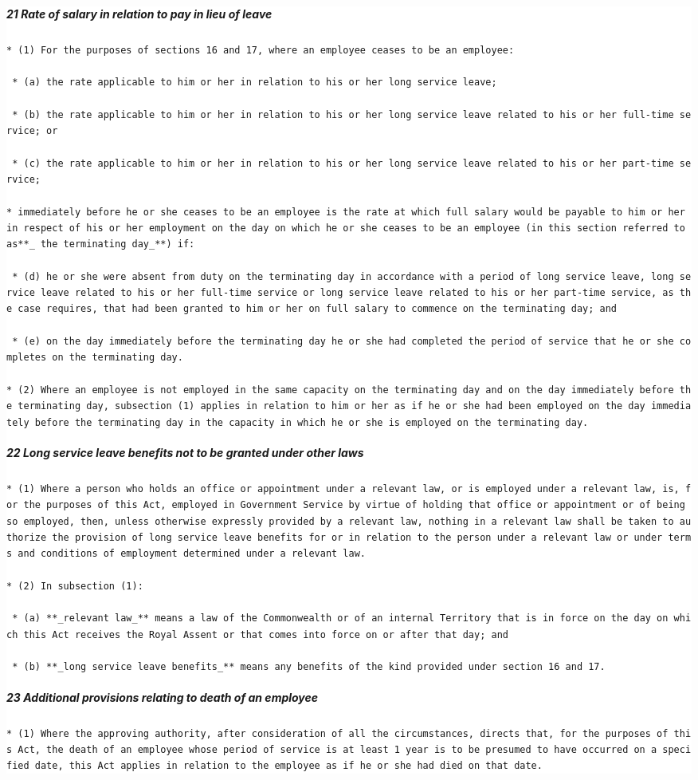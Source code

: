 ##### 21  Rate of salary in relation to pay in lieu of leave

    * (1) For the purposes of sections 16 and 17, where an employee ceases to be an employee:

     * (a) the rate applicable to him or her in relation to his or her long service leave;

     * (b) the rate applicable to him or her in relation to his or her long service leave related to his or her full-time service; or

     * (c) the rate applicable to him or her in relation to his or her long service leave related to his or her part-time service;

    * immediately before he or she ceases to be an employee is the rate at which full salary would be payable to him or her in respect of his or her employment on the day on which he or she ceases to be an employee (in this section referred to as**_ the terminating day_**) if:

     * (d) he or she were absent from duty on the terminating day in accordance with a period of long service leave, long service leave related to his or her full-time service or long service leave related to his or her part-time service, as the case requires, that had been granted to him or her on full salary to commence on the terminating day; and

     * (e) on the day immediately before the terminating day he or she had completed the period of service that he or she completes on the terminating day.

    * (2) Where an employee is not employed in the same capacity on the terminating day and on the day immediately before the terminating day, subsection (1) applies in relation to him or her as if he or she had been employed on the day immediately before the terminating day in the capacity in which he or she is employed on the terminating day.

##### 22  Long service leave benefits not to be granted under other laws

    * (1) Where a person who holds an office or appointment under a relevant law, or is employed under a relevant law, is, for the purposes of this Act, employed in Government Service by virtue of holding that office or appointment or of being so employed, then, unless otherwise expressly provided by a relevant law, nothing in a relevant law shall be taken to authorize the provision of long service leave benefits for or in relation to the person under a relevant law or under terms and conditions of employment determined under a relevant law.

    * (2) In subsection (1):

     * (a) **_relevant law_** means a law of the Commonwealth or of an internal Territory that is in force on the day on which this Act receives the Royal Assent or that comes into force on or after that day; and

     * (b) **_long service leave benefits_** means any benefits of the kind provided under section 16 and 17.

##### 23  Additional provisions relating to death of an employee

    * (1) Where the approving authority, after consideration of all the circumstances, directs that, for the purposes of this Act, the death of an employee whose period of service is at least 1 year is to be presumed to have occurred on a specified date, this Act applies in relation to the employee as if he or she had died on that date.
